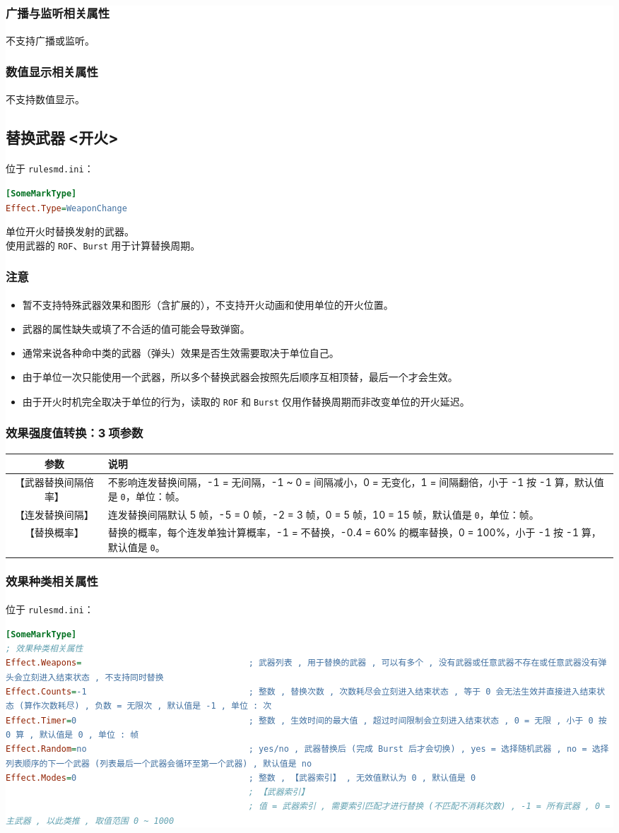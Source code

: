 ### 广播与监听相关属性

不支持广播或监听。

### 数值显示相关属性

不支持数值显示。



## 替换武器 <开火>

位于 `rulesmd.ini`：

```ini
[SomeMarkType]
Effect.Type=WeaponChange
```

单位开火时替换发射的武器。  
使用武器的 `ROF`、`Burst` 用于计算替换周期。

### 注意

* 暂不支持特殊武器效果和图形（含扩展的），不支持开火动画和使用单位的开火位置。

* 武器的属性缺失或填了不合适的值可能会导致弹窗。

* 通常来说各种命中类的武器（弹头）效果是否生效需要取决于单位自己。

* 由于单位一次只能使用一个武器，所以多个替换武器会按照先后顺序互相顶替，最后一个才会生效。

* 由于开火时机完全取决于单位的行为，读取的 `ROF` 和 `Burst` 仅用作替换周期而非改变单位的开火延迟。

### 效果强度值转换：3 项参数

|参数|说明|
|:-:|:-|
|【武器替换间隔倍率】|不影响连发替换间隔，-1 = 无间隔，-1 ~ 0 = 间隔减小，0 = 无变化，1 = 间隔翻倍，小于 -1 按 -1 算，默认值是 `0`，单位：帧。|
|【连发替换间隔】|连发替换间隔默认 5 帧，-5 = 0 帧，-2 = 3 帧，0 = 5 帧，10 = 15 帧，默认值是 `0`，单位：帧。|
|【替换概率】|替换的概率，每个连发单独计算概率，-1 = 不替换，-0.4 = 60% 的概率替换，0 = 100%，小于 -1 按 -1 算，默认值是 `0`。|

### 效果种类相关属性

位于 `rulesmd.ini`：

```ini
[SomeMarkType]
; 效果种类相关属性
Effect.Weapons=                                 ; 武器列表 , 用于替换的武器 , 可以有多个 , 没有武器或任意武器不存在或任意武器没有弹头会立刻进入结束状态 , 不支持同时替换
Effect.Counts=-1                                ; 整数 , 替换次数 , 次数耗尽会立刻进入结束状态 , 等于 0 会无法生效并直接进入结束状态 (算作次数耗尽) , 负数 = 无限次 , 默认值是 -1 , 单位 : 次
Effect.Timer=0                                  ; 整数 , 生效时间的最大值 , 超过时间限制会立刻进入结束状态 , 0 = 无限 , 小于 0 按 0 算 , 默认值是 0 , 单位 : 帧
Effect.Random=no                                ; yes/no , 武器替换后 (完成 Burst 后才会切换) , yes = 选择随机武器 , no = 选择列表顺序的下一个武器 (列表最后一个武器会循环至第一个武器) , 默认值是 no
Effect.Modes=0                                  ; 整数 , 【武器索引】 , 无效值默认为 0 , 默认值是 0
                                                ; 【武器索引】
                                                ; 值 = 武器索引 , 需要索引匹配才进行替换 (不匹配不消耗次数) , -1 = 所有武器 , 0 = 主武器 , 以此类推 , 取值范围 0 ~ 1000
```
